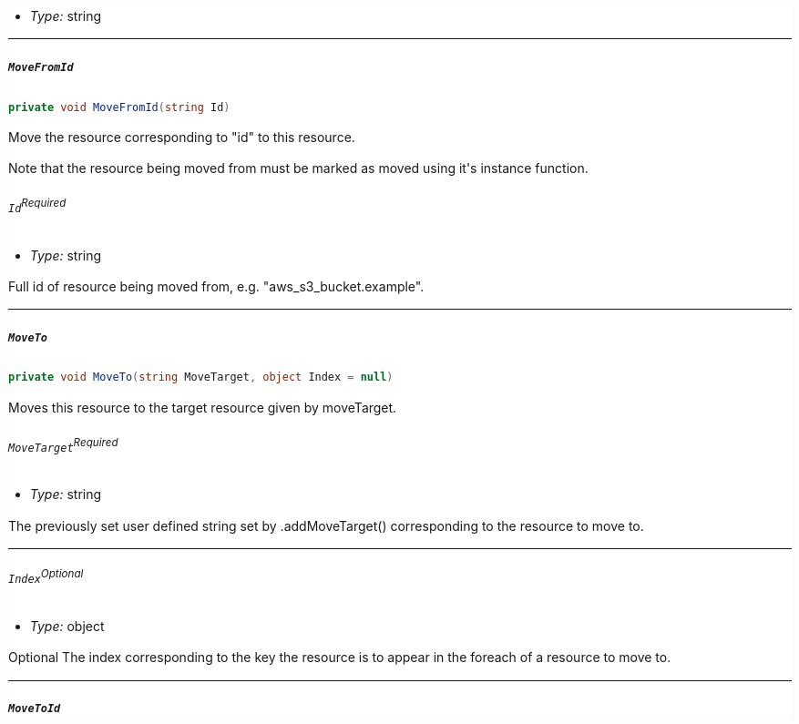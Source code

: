 - *Type:* string

---

##### `MoveFromId` <a name="MoveFromId" id="@cdktf/provider-databricks.sqlAlert.SqlAlert.moveFromId"></a>

```csharp
private void MoveFromId(string Id)
```

Move the resource corresponding to "id" to this resource.

Note that the resource being moved from must be marked as moved using it's instance function.

###### `Id`<sup>Required</sup> <a name="Id" id="@cdktf/provider-databricks.sqlAlert.SqlAlert.moveFromId.parameter.id"></a>

- *Type:* string

Full id of resource being moved from, e.g. "aws_s3_bucket.example".

---

##### `MoveTo` <a name="MoveTo" id="@cdktf/provider-databricks.sqlAlert.SqlAlert.moveTo"></a>

```csharp
private void MoveTo(string MoveTarget, object Index = null)
```

Moves this resource to the target resource given by moveTarget.

###### `MoveTarget`<sup>Required</sup> <a name="MoveTarget" id="@cdktf/provider-databricks.sqlAlert.SqlAlert.moveTo.parameter.moveTarget"></a>

- *Type:* string

The previously set user defined string set by .addMoveTarget() corresponding to the resource to move to.

---

###### `Index`<sup>Optional</sup> <a name="Index" id="@cdktf/provider-databricks.sqlAlert.SqlAlert.moveTo.parameter.index"></a>

- *Type:* object

Optional The index corresponding to the key the resource is to appear in the foreach of a resource to move to.

---

##### `MoveToId` <a name="MoveToId" id="@cdktf/provider-databricks.sqlAlert.SqlAlert.moveToId"></a>
